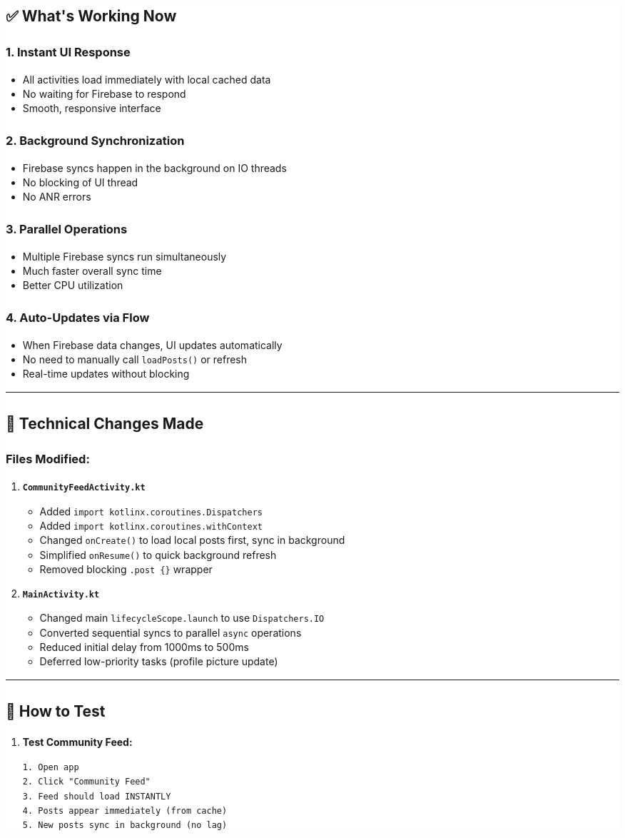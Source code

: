 
## ✅ What's Working Now

### 1. **Instant UI Response**
- All activities load immediately with local cached data
- No waiting for Firebase to respond
- Smooth, responsive interface

### 2. **Background Synchronization**
- Firebase syncs happen in the background on IO threads
- No blocking of UI thread
- No ANR errors

### 3. **Parallel Operations**
- Multiple Firebase syncs run simultaneously
- Much faster overall sync time
- Better CPU utilization

### 4. **Auto-Updates via Flow**
- When Firebase data changes, UI updates automatically
- No need to manually call `loadPosts()` or refresh
- Real-time updates without blocking

---

## 🎯 Technical Changes Made

### Files Modified:

1. **`CommunityFeedActivity.kt`**
   - Added `import kotlinx.coroutines.Dispatchers`
   - Added `import kotlinx.coroutines.withContext`
   - Changed `onCreate()` to load local posts first, sync in background
   - Simplified `onResume()` to quick background refresh
   - Removed blocking `.post {}` wrapper

2. **`MainActivity.kt`**
   - Changed main `lifecycleScope.launch` to use `Dispatchers.IO`
   - Converted sequential syncs to parallel `async` operations
   - Reduced initial delay from 1000ms to 500ms
   - Deferred low-priority tasks (profile picture update)

---

## 🚀 How to Test

1. **Test Community Feed:**
   ```
   1. Open app
   2. Click "Community Feed"
   3. Feed should load INSTANTLY
   4. Posts appear immediately (from cache)
   5. New posts sync in background (no lag)
   ```

